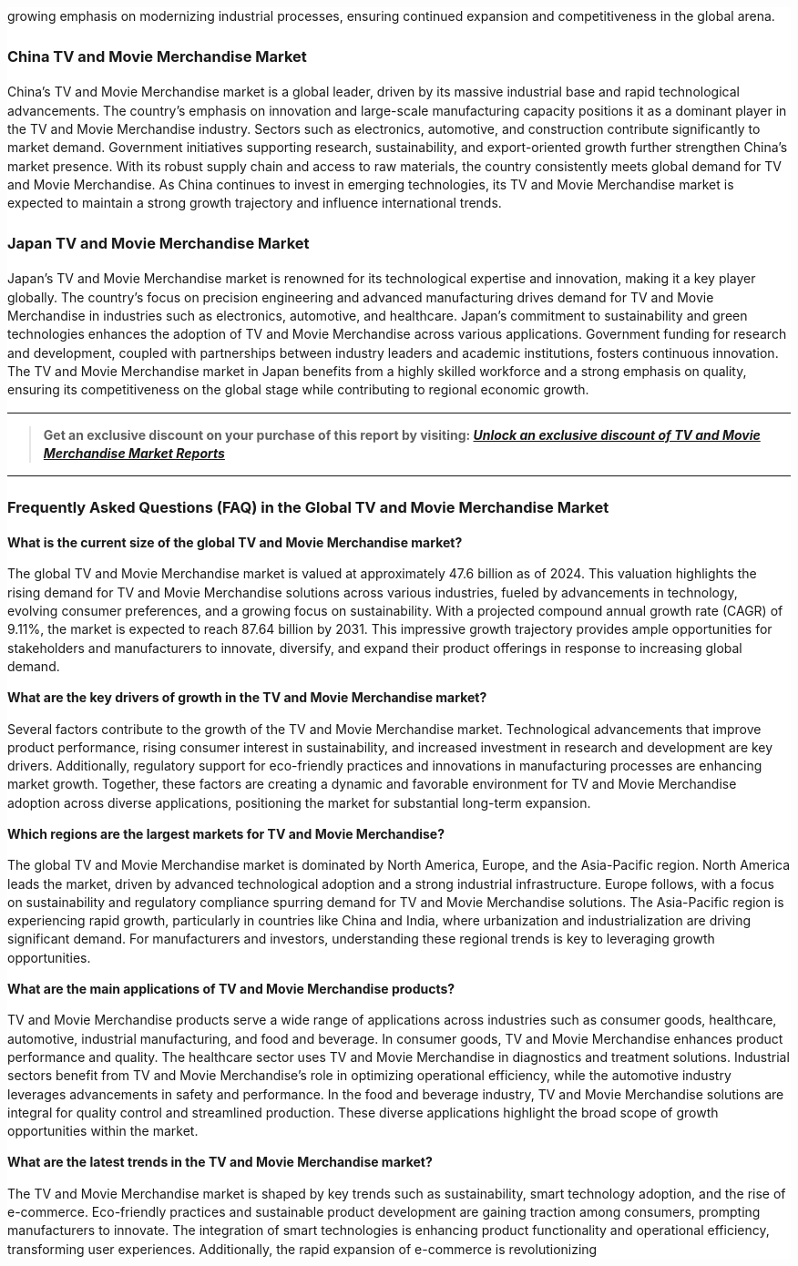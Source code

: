 growing emphasis on modernizing industrial processes, ensuring continued expansion and competitiveness in the global arena.</p><h3>China TV and Movie Merchandise Market</h3><p>China&rsquo;s TV and Movie Merchandise market is a global leader, driven by its massive industrial base and rapid technological advancements. The country&rsquo;s emphasis on innovation and large-scale manufacturing capacity positions it as a dominant player in the TV and Movie Merchandise industry. Sectors such as electronics, automotive, and construction contribute significantly to market demand. Government initiatives supporting research, sustainability, and export-oriented growth further strengthen China&rsquo;s market presence. With its robust supply chain and access to raw materials, the country consistently meets global demand for TV and Movie Merchandise. As China continues to invest in emerging technologies, its TV and Movie Merchandise market is expected to maintain a strong growth trajectory and influence international trends.</p><h3>Japan TV and Movie Merchandise Market</h3><p>Japan&rsquo;s TV and Movie Merchandise market is renowned for its technological expertise and innovation, making it a key player globally. The country&rsquo;s focus on precision engineering and advanced manufacturing drives demand for TV and Movie Merchandise in industries such as electronics, automotive, and healthcare. Japan&rsquo;s commitment to sustainability and green technologies enhances the adoption of TV and Movie Merchandise across various applications. Government funding for research and development, coupled with partnerships between industry leaders and academic institutions, fosters continuous innovation. The TV and Movie Merchandise market in Japan benefits from a highly skilled workforce and a strong emphasis on quality, ensuring its competitiveness on the global stage while contributing to regional economic growth.</p><hr /><blockquote><p><strong>Get an exclusive discount on your purchase of this report by visiting: <em><a href="://marketresearchpulse.com/ask-for-discount/84057?utm_source=Github&amp;utm_medium=0115">Unlock an exclusive discount of TV and Movie Merchandise Market Reports</a></em>&nbsp;</strong></p></blockquote><hr /><h3>Frequently Asked Questions (FAQ) in the Global TV and Movie Merchandise Market</h3><p><strong>What is the current size of the global TV and Movie Merchandise market?</strong></p><p>The global TV and Movie Merchandise market is valued at approximately 47.6 billion as of 2024. This valuation highlights the rising demand for TV and Movie Merchandise solutions across various industries, fueled by advancements in technology, evolving consumer preferences, and a growing focus on sustainability. With a projected compound annual growth rate (CAGR) of 9.11%, the market is expected to reach 87.64 billion by 2031. This impressive growth trajectory provides ample opportunities for stakeholders and manufacturers to innovate, diversify, and expand their product offerings in response to increasing global demand.</p><p><strong>What are the key drivers of growth in the TV and Movie Merchandise market?</strong></p><p>Several factors contribute to the growth of the TV and Movie Merchandise market. Technological advancements that improve product performance, rising consumer interest in sustainability, and increased investment in research and development are key drivers. Additionally, regulatory support for eco-friendly practices and innovations in manufacturing processes are enhancing market growth. Together, these factors are creating a dynamic and favorable environment for TV and Movie Merchandise adoption across diverse applications, positioning the market for substantial long-term expansion.</p><p><strong>Which regions are the largest markets for TV and Movie Merchandise?</strong></p><p>The global TV and Movie Merchandise market is dominated by North America, Europe, and the Asia-Pacific region. North America leads the market, driven by advanced technological adoption and a strong industrial infrastructure. Europe follows, with a focus on sustainability and regulatory compliance spurring demand for TV and Movie Merchandise solutions. The Asia-Pacific region is experiencing rapid growth, particularly in countries like China and India, where urbanization and industrialization are driving significant demand. For manufacturers and investors, understanding these regional trends is key to leveraging growth opportunities.</p><p><strong>What are the main applications of TV and Movie Merchandise products?</strong></p><p>TV and Movie Merchandise products serve a wide range of applications across industries such as consumer goods, healthcare, automotive, industrial manufacturing, and food and beverage. In consumer goods, TV and Movie Merchandise enhances product performance and quality. The healthcare sector uses TV and Movie Merchandise in diagnostics and treatment solutions. Industrial sectors benefit from TV and Movie Merchandise&rsquo;s role in optimizing operational efficiency, while the automotive industry leverages advancements in safety and performance. In the food and beverage industry, TV and Movie Merchandise solutions are integral for quality control and streamlined production. These diverse applications highlight the broad scope of growth opportunities within the market.</p><p><strong>What are the latest trends in the TV and Movie Merchandise market?</strong></p><p>The TV and Movie Merchandise market is shaped by key trends such as sustainability, smart technology adoption, and the rise of e-commerce. Eco-friendly practices and sustainable product development are gaining traction among consumers, prompting manufacturers to innovate. The integration of smart technologies is enhancing product functionality and operational efficiency, transforming user experiences. Additionally, the rapid expansion of e-commerce is revolutionizing